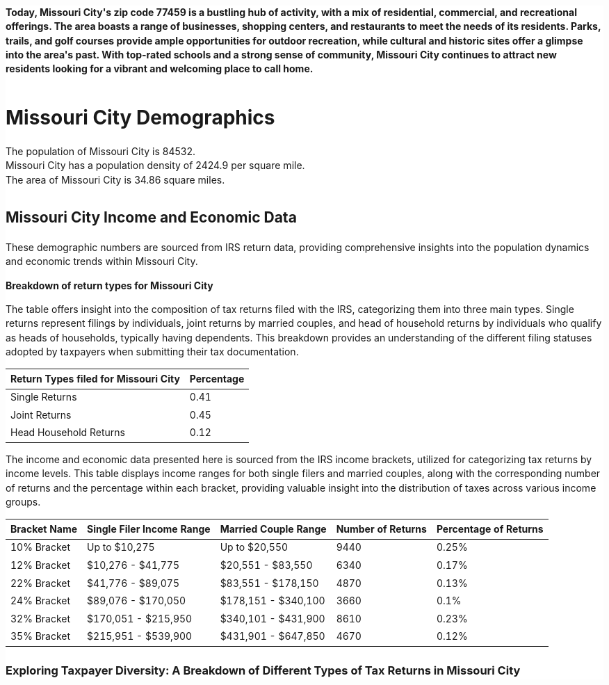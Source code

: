 **Today, Missouri City's zip code 77459 is a bustling hub of activity, with a mix of residential, commercial, and recreational offerings. The area boasts a range of businesses, shopping centers, and restaurants to meet the needs of its residents. Parks, trails, and golf courses provide ample opportunities for outdoor recreation, while cultural and historic sites offer a glimpse into the area's past. With top-rated schools and a strong sense of community, Missouri City continues to attract new residents looking for a vibrant and welcoming place to call home.**

# Missouri City Demographics

The population of Missouri City is 84532.  
Missouri City has a population density of 2424.9 per square mile.  
The area of Missouri City is 34.86 square miles.  

## Missouri City Income and Economic Data

These demographic numbers are sourced from IRS return data, providing comprehensive insights into the population dynamics and economic trends within Missouri City.

**Breakdown of return types for Missouri City**

The table offers insight into the composition of tax returns filed with the IRS, categorizing them into three main types. Single returns represent filings by individuals, joint returns by married couples, and head of household returns by individuals who qualify as heads of households, typically having dependents. This breakdown provides an understanding of the different filing statuses adopted by taxpayers when submitting their tax documentation.

| Return Types filed for Missouri City                              | Percentage          |
|----------------------------------------------------------|---------------------|
| Single Returns                                            | 0.41 |
| Joint Returns                                             | 0.45 |
| Head Household Returns                                    | 0.12 |

The income and economic data presented here is sourced from the IRS income brackets, utilized for categorizing tax returns by income levels. This table displays income ranges for both single filers and married couples, along with the corresponding number of returns and the percentage within each bracket, providing valuable insight into the distribution of taxes across various income groups.

| Bracket Name       | Single Filer Income Range | Married Couple Range | Number of Returns | Percentage of Returns |
|--------------------|----------------------------|----------------------|-------------------|-----------------------|
| 10% Bracket        | Up to $10,275              | Up to $20,550        | 9440 | 0.25% |
| 12% Bracket        | $10,276 - $41,775          | $20,551 - $83,550    | 6340 | 0.17% |
| 22% Bracket        | $41,776 - $89,075          | $83,551 - $178,150   | 4870 | 0.13% |
| 24% Bracket        | $89,076 - $170,050         | $178,151 - $340,100  | 3660 | 0.1% |
| 32% Bracket        | $170,051 - $215,950        | $340,101 - $431,900  | 8610 | 0.23% |
| 35% Bracket        | $215,951 - $539,900        | $431,901 - $647,850  | 4670 | 0.12% |

### Exploring Taxpayer Diversity: A Breakdown of Different Types of Tax Returns in Missouri City
